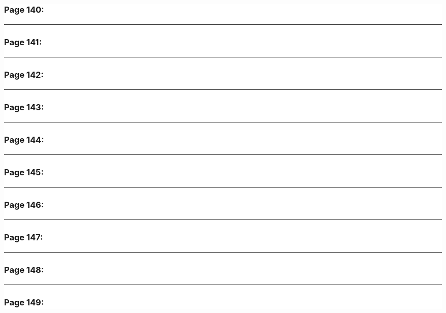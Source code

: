 ### Page 140:  

------

<div id='id-section141'/>    
    
### Page 141:  

------

<div id='id-section142'/>    
    
### Page 142:  

------

<div id='id-section143'/>    
    
### Page 143:  

------

<div id='id-section144'/>    
    
### Page 144:  

------

<div id='id-section145'/>    
    
### Page 145:  

------

<div id='id-section146'/>    
    
### Page 146:  

------

<div id='id-section147'/>    
    
### Page 147:  

------

<div id='id-section148'/>    
    
### Page 148:  

------

<div id='id-section149'/>    
    
### Page 149:  
